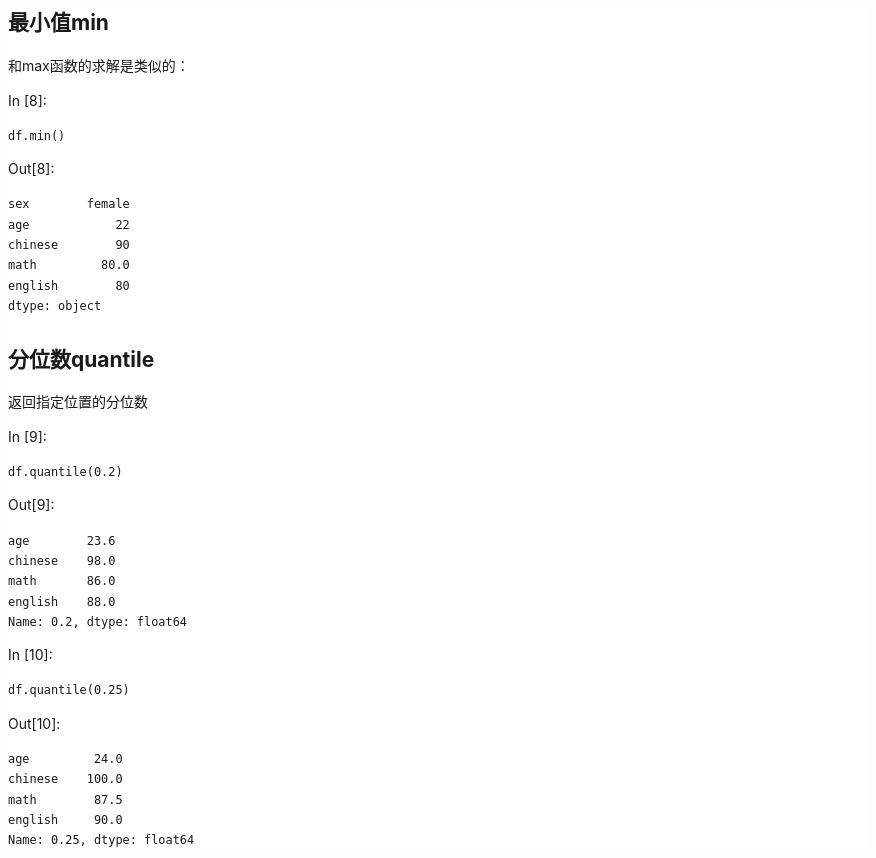 ## 最小值min

和max函数的求解是类似的：

In \[8\]:

```
df.min()

```

Out\[8\]:

```
sex        female
age            22
chinese        90
math         80.0
english        80
dtype: object

```

## 分位数quantile

返回指定位置的分位数

In \[9\]:

```
df.quantile(0.2)

```

Out\[9\]:

```
age        23.6
chinese    98.0
math       86.0
english    88.0
Name: 0.2, dtype: float64

```

In \[10\]:

```
df.quantile(0.25)

```

Out\[10\]:

```
age         24.0
chinese    100.0
math        87.5
english     90.0
Name: 0.25, dtype: float64

```

